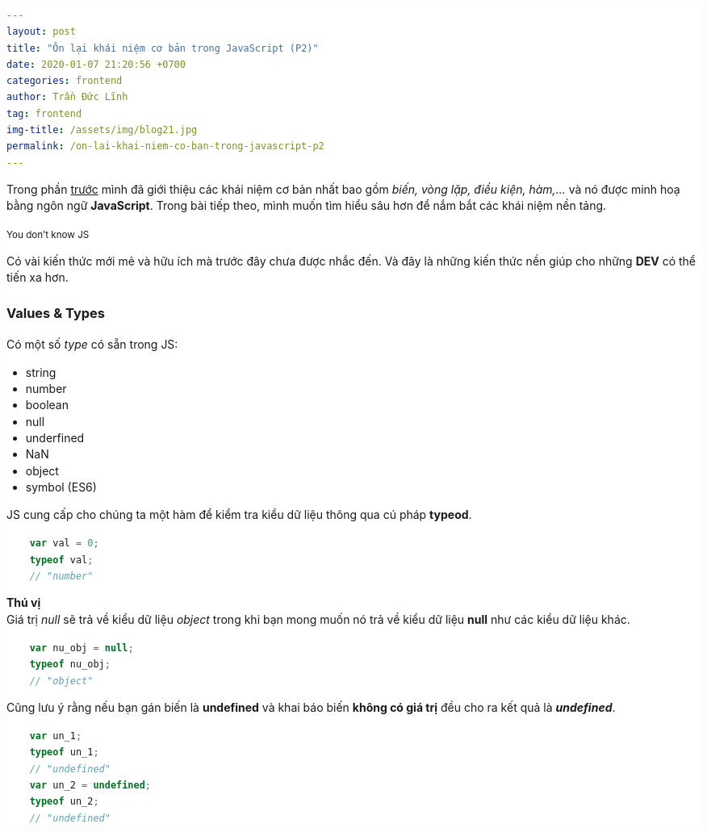 ```yaml
---
layout: post
title: "Ôn lại khái niệm cơ bản trong JavaScript (P2)"
date: 2020-01-07 21:20:56 +0700
categories: frontend
author: Trần Đức Lĩnh
tag: frontend
img-title: /assets/img/blog21.jpg
permalink: /on-lai-khai-niem-co-ban-trong-javascript-p2
---
```


Trong phần [trước](/on-lai-khai-niem-co-ban-trong-javascript-p1) mình đã giới thiệu các khái niệm cơ bản nhất bao gồm *biến, vòng lặp, điều kiện, hàm,...* và nó được minh hoạ bằng ngôn ngữ **JavaScript**. Trong bài tiếp theo, mình muốn tìm hiểu sâu hơn để nắm bắt các khái niệm nền tảng.

<small>You don’t know JS</small>

Có vài kiến thức mới mẻ và hữu ích mà trước đây chưa được nhắc đến. Và đây là những kiến thức nền giúp cho những **DEV** có thể tiến xa hơn.

### Values & Types

Có một số *type* có sẵn trong JS:
- string
- number
- boolean
- null
- underfined
- NaN
- object
- symbol (ES6) 

JS cung cấp cho chúng ta một hàm để kiểm tra kiểu dữ liệu thông qua cú pháp **typeod**.

```js
    var val = 0;
    typeof val;
    // "number"
```

**Thú vị**<br/>
Giá trị *null* sẽ trả về kiểu dữ liệu *object* trong khi bạn mong muốn nó trả về kiểu dữ liệu **null** như các kiểu dữ liệu khác.

```js
    var nu_obj = null;
    typeof nu_obj;
    // "object"
```

Cũng lưu ý rằng nếu bạn gán biến là **undefined** và khai báo biến **không có giá trị** đều cho ra kết quả là ***undefined***.

```js
    var un_1;
    typeof un_1;
    // "undefined"
    var un_2 = undefined;
    typeof un_2;
    // "undefined"
```
